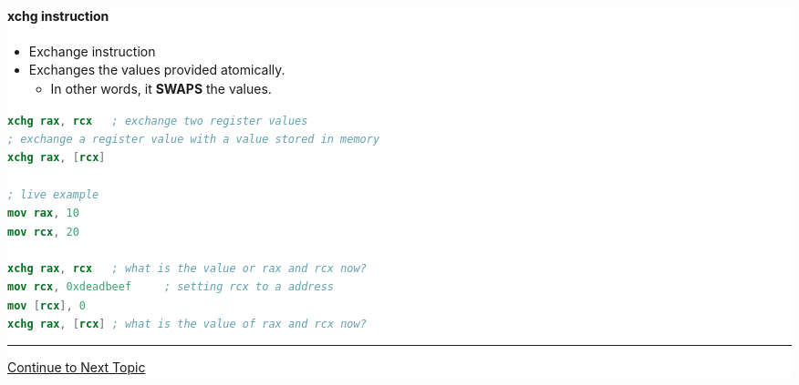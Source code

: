 #### xchg instruction
* Exchange instruction
* Exchanges the values provided atomically. 
    * In other words, it **SWAPS** the values. 

```nasm
xchg rax, rcx   ; exchange two register values
; exchange a register value with a value stored in memory
xchg rax, [rcx]

; live example
mov rax, 10
mov rcx, 20

xchg rax, rcx   ; what is the value or rax and rcx now?
mov rcx, 0xdeadbeef     ; setting rcx to a address
mov [rcx], 0
xchg rax, [rcx] ; what is the value of rax and rcx now?
```

---
<a href="https://github.com/CyberTrainingUSAF/06-Debugging-Assembly/blob/master/02_Intro_to_ASM/03_Debugging_ASM_pt1.md" rel="Continue to Next Topic"> Continue to Next Topic </a>
